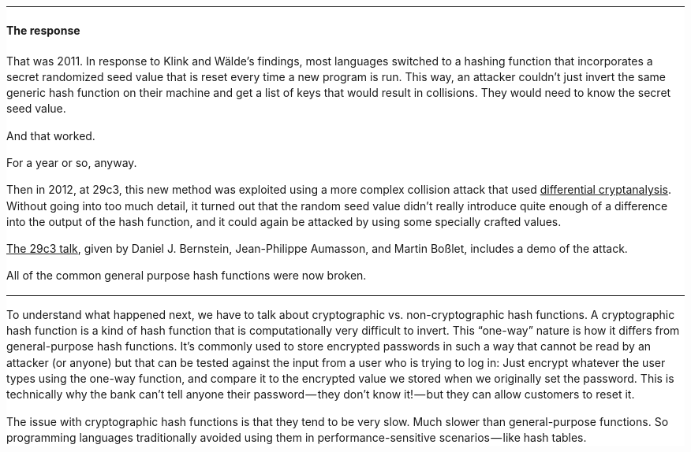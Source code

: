 









* * *







#### **The response**

That was 2011\. In response to Klink and Wälde’s findings, most languages switched to a hashing function that incorporates a secret randomized seed value that is reset every time a new program is run. This way, an attacker couldn’t just invert the same generic hash function on their machine and get a list of keys that would result in collisions. They would need to know the secret seed value.

And that worked.

For a year or so, anyway.

Then in 2012, at 29c3, this new method was exploited using a more complex collision attack that used [differential cryptanalysis](https://en.wikipedia.org/wiki/Differential_cryptanalysis). Without going into too much detail, it turned out that the random seed value didn’t really introduce quite enough of a difference into the output of the hash function, and it could again be attacked by using some specially crafted values.

[The 29c3 talk](https://www.youtube.com/watch?v=wGYj8fhhUVA), given by Daniel J. Bernstein, Jean-Philippe Aumasson, and Martin Boßlet, includes a demo of the attack.

All of the common general purpose hash functions were now broken.











* * *







To understand what happened next, we have to talk about cryptographic vs. non-cryptographic hash functions. A cryptographic hash function is a kind of hash function that is computationally very difficult to invert. This “one-way” nature is how it differs from general-purpose hash functions. It’s commonly used to store encrypted passwords in such a way that cannot be read by an attacker (or anyone) but that can be tested against the input from a user who is trying to log in: Just encrypt whatever the user types using the one-way function, and compare it to the encrypted value we stored when we originally set the password. This is technically why the bank can’t tell anyone their password — they don’t know it! — but they can allow customers to reset it.

The issue with cryptographic hash functions is that they tend to be very slow. Much slower than general-purpose functions. So programming languages traditionally avoided using them in performance-sensitive scenarios — like hash tables.
